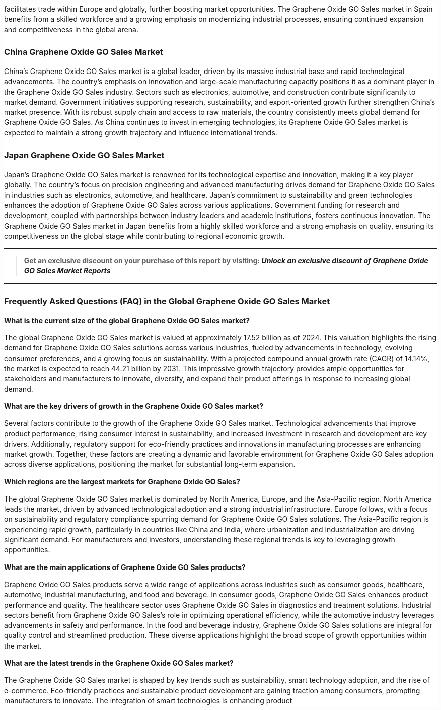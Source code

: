 facilitates trade within Europe and globally, further boosting market opportunities. The Graphene Oxide GO Sales market in Spain benefits from a skilled workforce and a growing emphasis on modernizing industrial processes, ensuring continued expansion and competitiveness in the global arena.</p><h3>China Graphene Oxide GO Sales Market</h3><p>China&rsquo;s Graphene Oxide GO Sales market is a global leader, driven by its massive industrial base and rapid technological advancements. The country&rsquo;s emphasis on innovation and large-scale manufacturing capacity positions it as a dominant player in the Graphene Oxide GO Sales industry. Sectors such as electronics, automotive, and construction contribute significantly to market demand. Government initiatives supporting research, sustainability, and export-oriented growth further strengthen China&rsquo;s market presence. With its robust supply chain and access to raw materials, the country consistently meets global demand for Graphene Oxide GO Sales. As China continues to invest in emerging technologies, its Graphene Oxide GO Sales market is expected to maintain a strong growth trajectory and influence international trends.</p><h3>Japan Graphene Oxide GO Sales Market</h3><p>Japan&rsquo;s Graphene Oxide GO Sales market is renowned for its technological expertise and innovation, making it a key player globally. The country&rsquo;s focus on precision engineering and advanced manufacturing drives demand for Graphene Oxide GO Sales in industries such as electronics, automotive, and healthcare. Japan&rsquo;s commitment to sustainability and green technologies enhances the adoption of Graphene Oxide GO Sales across various applications. Government funding for research and development, coupled with partnerships between industry leaders and academic institutions, fosters continuous innovation. The Graphene Oxide GO Sales market in Japan benefits from a highly skilled workforce and a strong emphasis on quality, ensuring its competitiveness on the global stage while contributing to regional economic growth.</p><hr /><blockquote><p><strong>Get an exclusive discount on your purchase of this report by visiting: <em><a href="://marketresearchpulse.com/ask-for-discount/34832?utm_source=Github&amp;utm_medium=019">Unlock an exclusive discount of Graphene Oxide GO Sales Market Reports</a></em>&nbsp;</strong></p></blockquote><hr /><h3>Frequently Asked Questions (FAQ) in the Global Graphene Oxide GO Sales Market</h3><p><strong>What is the current size of the global Graphene Oxide GO Sales market?</strong></p><p>The global Graphene Oxide GO Sales market is valued at approximately 17.52 billion as of 2024. This valuation highlights the rising demand for Graphene Oxide GO Sales solutions across various industries, fueled by advancements in technology, evolving consumer preferences, and a growing focus on sustainability. With a projected compound annual growth rate (CAGR) of 14.14%, the market is expected to reach 44.21 billion by 2031. This impressive growth trajectory provides ample opportunities for stakeholders and manufacturers to innovate, diversify, and expand their product offerings in response to increasing global demand.</p><p><strong>What are the key drivers of growth in the Graphene Oxide GO Sales market?</strong></p><p>Several factors contribute to the growth of the Graphene Oxide GO Sales market. Technological advancements that improve product performance, rising consumer interest in sustainability, and increased investment in research and development are key drivers. Additionally, regulatory support for eco-friendly practices and innovations in manufacturing processes are enhancing market growth. Together, these factors are creating a dynamic and favorable environment for Graphene Oxide GO Sales adoption across diverse applications, positioning the market for substantial long-term expansion.</p><p><strong>Which regions are the largest markets for Graphene Oxide GO Sales?</strong></p><p>The global Graphene Oxide GO Sales market is dominated by North America, Europe, and the Asia-Pacific region. North America leads the market, driven by advanced technological adoption and a strong industrial infrastructure. Europe follows, with a focus on sustainability and regulatory compliance spurring demand for Graphene Oxide GO Sales solutions. The Asia-Pacific region is experiencing rapid growth, particularly in countries like China and India, where urbanization and industrialization are driving significant demand. For manufacturers and investors, understanding these regional trends is key to leveraging growth opportunities.</p><p><strong>What are the main applications of Graphene Oxide GO Sales products?</strong></p><p>Graphene Oxide GO Sales products serve a wide range of applications across industries such as consumer goods, healthcare, automotive, industrial manufacturing, and food and beverage. In consumer goods, Graphene Oxide GO Sales enhances product performance and quality. The healthcare sector uses Graphene Oxide GO Sales in diagnostics and treatment solutions. Industrial sectors benefit from Graphene Oxide GO Sales&rsquo;s role in optimizing operational efficiency, while the automotive industry leverages advancements in safety and performance. In the food and beverage industry, Graphene Oxide GO Sales solutions are integral for quality control and streamlined production. These diverse applications highlight the broad scope of growth opportunities within the market.</p><p><strong>What are the latest trends in the Graphene Oxide GO Sales market?</strong></p><p>The Graphene Oxide GO Sales market is shaped by key trends such as sustainability, smart technology adoption, and the rise of e-commerce. Eco-friendly practices and sustainable product development are gaining traction among consumers, prompting manufacturers to innovate. The integration of smart technologies is enhancing product